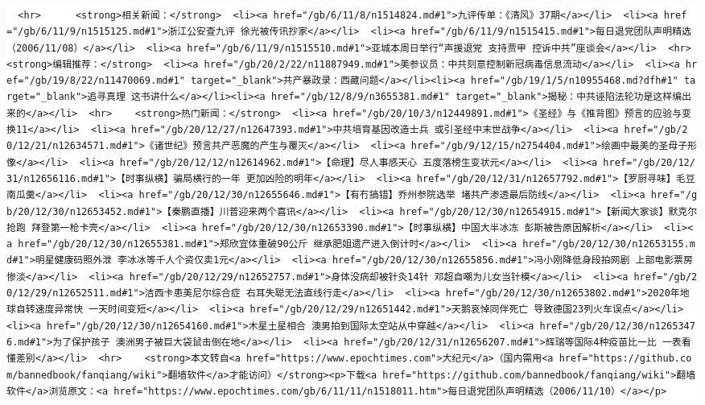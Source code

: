   	  <hr>      <strong>相关新闻：</strong>  <li><a href="/gb/6/11/8/n1514824.md#1">九评传单：《清风》37期</a></li>  <li><a href="/gb/6/11/9/n1515125.md#1">浙江公安查九评 徐光被传讯抄家</a></li>  <li><a href="/gb/6/11/9/n1515415.md#1">每日退党团队声明精选（2006/11/08）</a></li>  <li><a href="/gb/6/11/9/n1515510.md#1">亚城本周日举行“声援退党 支持贾甲 控诉中共”座谈会</a></li>  <hr>      <strong>编辑推荐：</strong>  <li><a href="/gb/20/2/22/n11887949.md#1">美参议员：中共刻意控制新冠病毒信息流动</a></li>  <li><a href="/gb/19/8/22/n11470069.md#1" target="_blank">共产暴政录：西藏问题</a></li><li><a href="/gb/19/1/5/n10955468.md?dfh#1" target="_blank">追寻真理 这书讲什么</a></li><li><a href="/gb/12/8/9/n3655381.md#1" target="_blank">揭秘：中共诬陷法轮功是这样编出来的</a></li>  <hr>    <strong>热门新闻：</strong>  <li><a href="/gb/20/10/3/n12449891.md#1">《圣经》与《推背图》预言的应验与变换11</a></li>  <li><a href="/gb/20/12/27/n12647393.md#1">中共培育基因改造士兵 或引圣经中末世战争</a></li>  <li><a href="/gb/20/12/21/n12634571.md#1">《诸世纪》预言共产恶魔的产生与覆灭</a></li>  <li><a href="/gb/9/12/15/n2754404.md#1">绘画中最美的圣母子形像</a></li>  <li><a href="/gb/20/12/12/n12614962.md#1">【命理】尽人事感天心 五度落榜生变状元</a></li>  <li><a href="/gb/20/12/31/n12656116.md#1">【时事纵横】骗局横行的一年 更加凶险的明年</a></li>  <li><a href="/gb/20/12/31/n12657792.md#1">【罗厨寻味】毛豆南瓜羹</a></li>  <li><a href="/gb/20/12/30/n12655646.md#1">【有冇搞错】乔州参院选举 堵共产渗透最后防线</a></li>  <li><a href="/gb/20/12/30/n12653452.md#1">【秦鹏直播】川普迎来两个喜讯</a></li>  <li><a href="/gb/20/12/30/n12654915.md#1">【新闻大家谈】默克尔抢跑 拜登第一枪卡壳</a></li>  <li><a href="/gb/20/12/30/n12653390.md#1">【时事纵横】中国大半冰冻 彭斯被告原因解析</a></li>  <li><a href="/gb/20/12/30/n12655381.md#1">郑欣宜体重破90公斤 继承肥姐遗产进入倒计时</a></li>  <li><a href="/gb/20/12/30/n12653155.md#1">明星健康码照外泄 李冰冰等千人个资仅卖1元</a></li>  <li><a href="/gb/20/12/30/n12655856.md#1">冯小刚降低身段拍网剧 上部电影票房惨淡</a></li>  <li><a href="/gb/20/12/29/n12652757.md#1">身体没病却被针灸14针 邓超自嘲为儿女当针模</a></li>  <li><a href="/gb/20/12/29/n12652511.md#1">洁西卡患美尼尔综合症 右耳失聪无法直线行走</a></li>  <li><a href="/gb/20/12/30/n12653802.md#1">2020年地球自转速度异常快 一天时间变短</a></li>  <li><a href="/gb/20/12/29/n12651442.md#1">天鹅哀悼同伴死亡 导致德国23列火车误点</a></li>  <li><a href="/gb/20/12/30/n12654160.md#1">木星土星相合 澳男拍到国际太空站从中穿越</a></li>  <li><a href="/gb/20/12/30/n12653476.md#1">为了保护孩子 澳洲男子被巨大袋鼠击倒在地</a></li>  <li><a href="/gb/20/12/31/n12656207.md#1">辉瑞等国际4种疫苗比一比 一表看懂差别</a></li>  <hr>    <strong>本文转自<a href="https://www.epochtimes.com">大纪元</a>（国内需用<a href="https://github.com/bannedbook/fanqiang/wiki">翻墙软件</a>才能访问）</strong><p>下载<a href="https://github.com/bannedbook/fanqiang/wiki">翻墙软件</a>浏览原文：<a href="https://www.epochtimes.com/gb/6/11/11/n1518011.htm">每日退党团队声明精选（2006/11/10）</a></p>